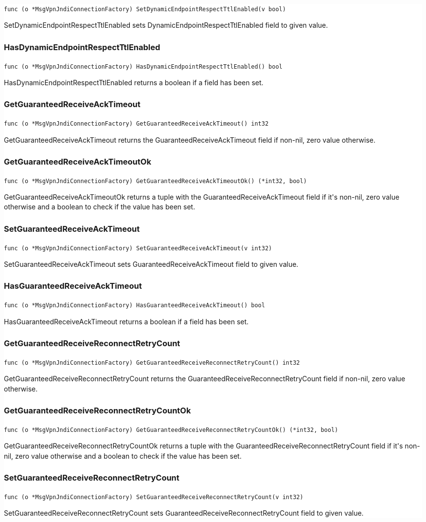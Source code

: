 `func (o *MsgVpnJndiConnectionFactory) SetDynamicEndpointRespectTtlEnabled(v bool)`

SetDynamicEndpointRespectTtlEnabled sets DynamicEndpointRespectTtlEnabled field to given value.

### HasDynamicEndpointRespectTtlEnabled

`func (o *MsgVpnJndiConnectionFactory) HasDynamicEndpointRespectTtlEnabled() bool`

HasDynamicEndpointRespectTtlEnabled returns a boolean if a field has been set.

### GetGuaranteedReceiveAckTimeout

`func (o *MsgVpnJndiConnectionFactory) GetGuaranteedReceiveAckTimeout() int32`

GetGuaranteedReceiveAckTimeout returns the GuaranteedReceiveAckTimeout field if non-nil, zero value otherwise.

### GetGuaranteedReceiveAckTimeoutOk

`func (o *MsgVpnJndiConnectionFactory) GetGuaranteedReceiveAckTimeoutOk() (*int32, bool)`

GetGuaranteedReceiveAckTimeoutOk returns a tuple with the GuaranteedReceiveAckTimeout field if it's non-nil, zero value otherwise
and a boolean to check if the value has been set.

### SetGuaranteedReceiveAckTimeout

`func (o *MsgVpnJndiConnectionFactory) SetGuaranteedReceiveAckTimeout(v int32)`

SetGuaranteedReceiveAckTimeout sets GuaranteedReceiveAckTimeout field to given value.

### HasGuaranteedReceiveAckTimeout

`func (o *MsgVpnJndiConnectionFactory) HasGuaranteedReceiveAckTimeout() bool`

HasGuaranteedReceiveAckTimeout returns a boolean if a field has been set.

### GetGuaranteedReceiveReconnectRetryCount

`func (o *MsgVpnJndiConnectionFactory) GetGuaranteedReceiveReconnectRetryCount() int32`

GetGuaranteedReceiveReconnectRetryCount returns the GuaranteedReceiveReconnectRetryCount field if non-nil, zero value otherwise.

### GetGuaranteedReceiveReconnectRetryCountOk

`func (o *MsgVpnJndiConnectionFactory) GetGuaranteedReceiveReconnectRetryCountOk() (*int32, bool)`

GetGuaranteedReceiveReconnectRetryCountOk returns a tuple with the GuaranteedReceiveReconnectRetryCount field if it's non-nil, zero value otherwise
and a boolean to check if the value has been set.

### SetGuaranteedReceiveReconnectRetryCount

`func (o *MsgVpnJndiConnectionFactory) SetGuaranteedReceiveReconnectRetryCount(v int32)`

SetGuaranteedReceiveReconnectRetryCount sets GuaranteedReceiveReconnectRetryCount field to given value.
